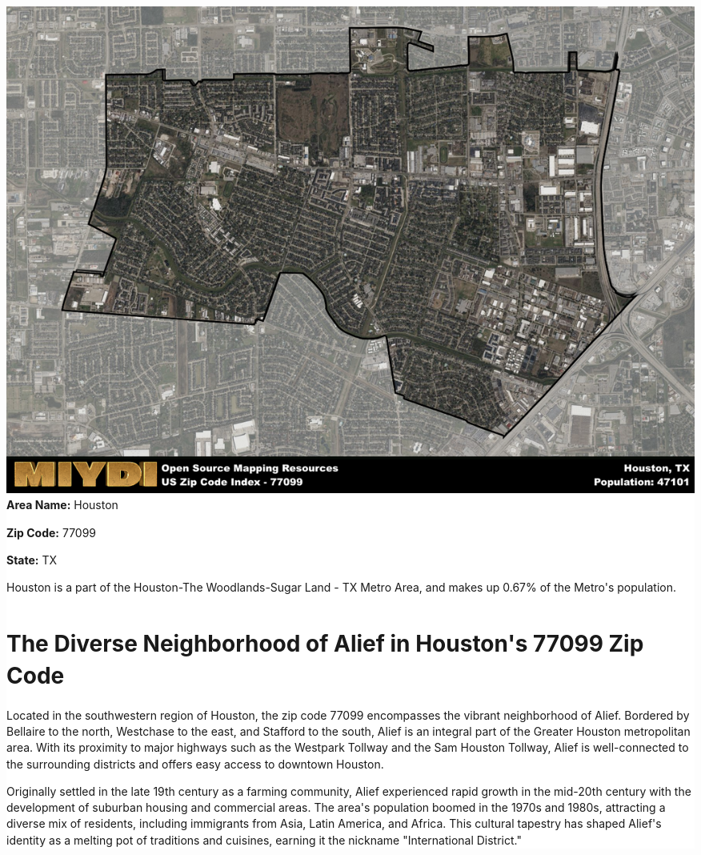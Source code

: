 ![Image Alt Text](../_images/77099.png)
**Area Name:** Houston

**Zip Code:** 77099

**State:** TX

Houston is a part of the Houston-The Woodlands-Sugar Land - TX Metro Area, and makes up 0.67% of the Metro's population.  

# The Diverse Neighborhood of Alief in Houston's 77099 Zip Code

Located in the southwestern region of Houston, the zip code 77099 encompasses the vibrant neighborhood of Alief. Bordered by Bellaire to the north, Westchase to the east, and Stafford to the south, Alief is an integral part of the Greater Houston metropolitan area. With its proximity to major highways such as the Westpark Tollway and the Sam Houston Tollway, Alief is well-connected to the surrounding districts and offers easy access to downtown Houston.

Originally settled in the late 19th century as a farming community, Alief experienced rapid growth in the mid-20th century with the development of suburban housing and commercial areas. The area's population boomed in the 1970s and 1980s, attracting a diverse mix of residents, including immigrants from Asia, Latin America, and Africa. This cultural tapestry has shaped Alief's identity as a melting pot of traditions and cuisines, earning it the nickname "International District."
